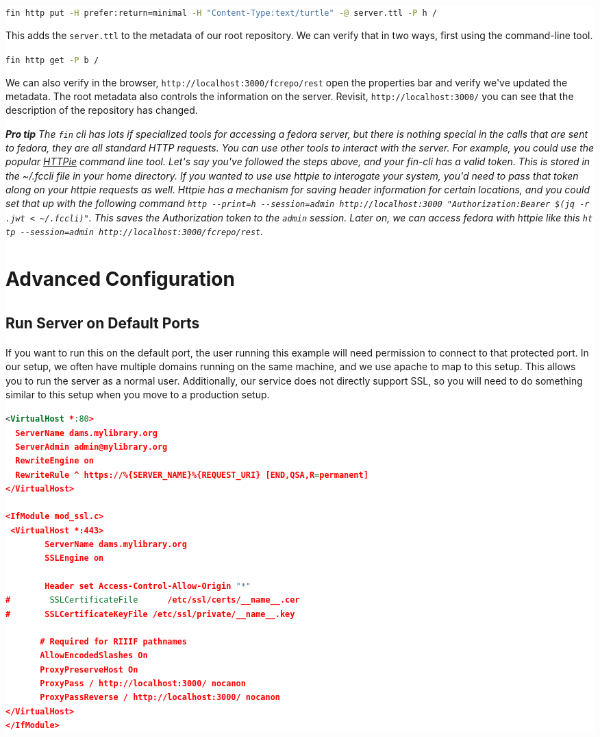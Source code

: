 ``` bash
fin http put -H prefer:return=minimal -H "Content-Type:text/turtle" -@ server.ttl -P h /
```

This adds the `server.ttl` to the metadata of our root repository.  We can
verify that in two ways, first using the command-line tool.

``` bash
fin http get -P b /
```

We can also verify in the browser, `http://localhost:3000/fcrepo/rest` open the
properties bar and verify we've updated the metadata.  The root metadata also
controls the information on the server.  Revisit, `http://localhost:3000/` you can
see that the description of the repository has changed.

***Pro tip** The `fin` cli has lots if specialized tools for accessing a fedora
server, but there is nothing special in the calls that are sent to fedora, they
are all standard HTTP requests. You can use other tools to interact with the
server. For example, you could use the popular [HTTPie](https://httpie.org/)
command line tool. Let's say you've followed the steps above, and your fin-cli
has a valid token. This is stored in the ~/.fccli file in your home directory.
If you wanted to use use httpie to interogate your system, you'd need to pass
that token along on your httpie requests as well. Httpie has a mechanism for
saving header information for certain locations, and you could set that up with
the following command `http --print=h --session=admin http://localhost:3000
"Authorization:Bearer $(jq -r .jwt < ~/.fccli)"`. This saves the Authorization
token to the `admin` session. Later on, we can access fedora with httpie like
this `http --session=admin http://localhost:3000/fcrepo/rest`.*

# Advanced Configuration

## Run Server on Default Ports

If you want to run this on the default port, the user running this example will
need permission to connect to that protected port. In our setup, we often have
multiple domains running on the same machine, and we use apache to map to this
setup. This allows you to run the server as a normal user.  Additionally, our
service does not directly support SSL, so you will need to do something similar
to this setup when you move to a production setup.

``` xml
<VirtualHost *:80>
  ServerName dams.mylibrary.org
  ServerAdmin admin@mylibrary.org
  RewriteEngine on
  RewriteRule ^ https://%{SERVER_NAME}%{REQUEST_URI} [END,QSA,R=permanent]
</VirtualHost>

<IfModule mod_ssl.c>
 <VirtualHost *:443>
        ServerName dams.mylibrary.org
        SSLEngine on

        Header set Access-Control-Allow-Origin "*"
#        SSLCertificateFile      /etc/ssl/certs/__name__.cer
#       SSLCertificateKeyFile /etc/ssl/private/__name__.key

       # Required for RIIIF pathnames
       AllowEncodedSlashes On
       ProxyPreserveHost On
       ProxyPass / http://localhost:3000/ nocanon
       ProxyPassReverse / http://localhost:3000/ nocanon
</VirtualHost>
</IfModule>
```